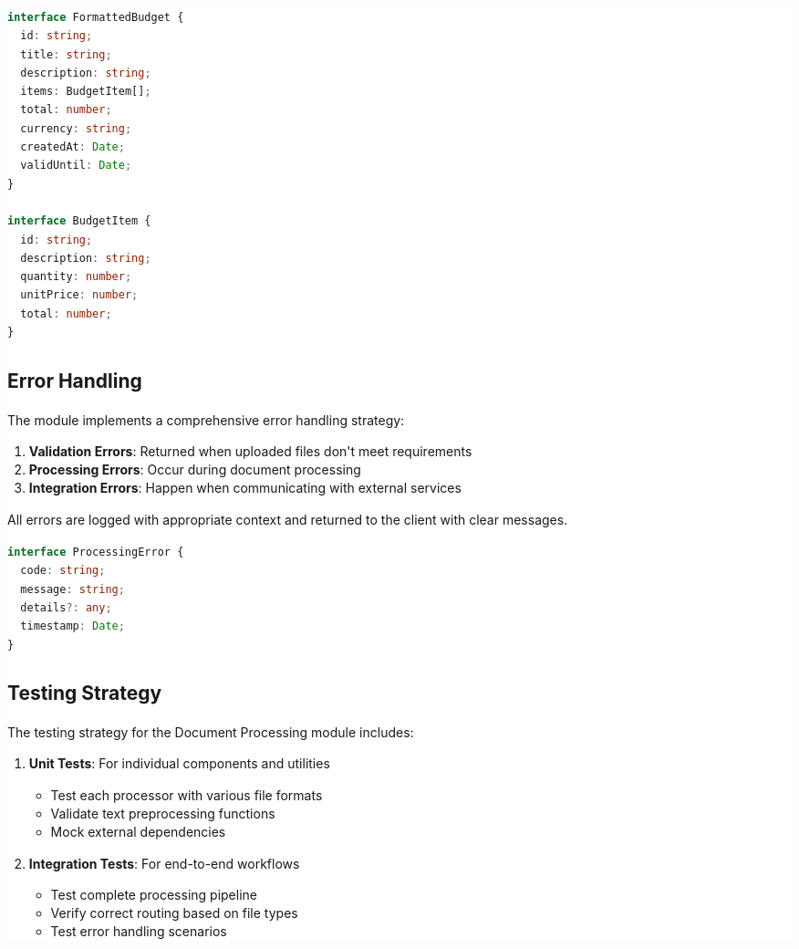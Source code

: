 ```typescript
interface FormattedBudget {
  id: string;
  title: string;
  description: string;
  items: BudgetItem[];
  total: number;
  currency: string;
  createdAt: Date;
  validUntil: Date;
}

interface BudgetItem {
  id: string;
  description: string;
  quantity: number;
  unitPrice: number;
  total: number;
}
```

## Error Handling

The module implements a comprehensive error handling strategy:

1. **Validation Errors**: Returned when uploaded files don't meet requirements
2. **Processing Errors**: Occur during document processing
3. **Integration Errors**: Happen when communicating with external services

All errors are logged with appropriate context and returned to the client with clear messages.

```typescript
interface ProcessingError {
  code: string;
  message: string;
  details?: any;
  timestamp: Date;
}
```

## Testing Strategy

The testing strategy for the Document Processing module includes:

1. **Unit Tests**: For individual components and utilities
   - Test each processor with various file formats
   - Validate text preprocessing functions
   - Mock external dependencies

2. **Integration Tests**: For end-to-end workflows
   - Test complete processing pipeline
   - Verify correct routing based on file types
   - Test error handling scenarios
